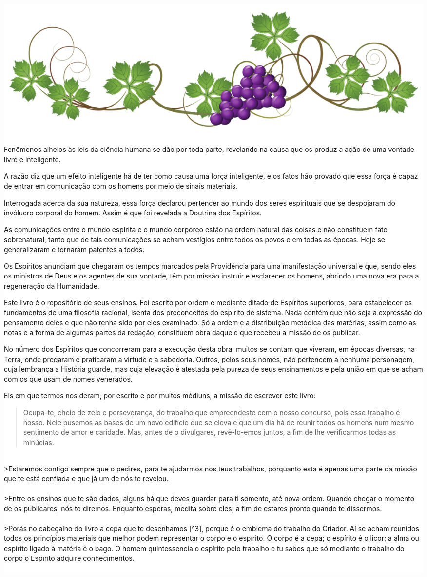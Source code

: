 
![Cepa Espírita](../images/vine.png)

Fenômenos alheios às leis da ciência humana se dão por toda parte, revelando na causa que os produz a ação de uma vontade livre e inteligente.

A razão diz que um efeito inteligente há de ter como causa uma força inteligente, e os fatos hão provado que essa força é capaz de entrar em comunicação com os homens por meio de sinais materiais.

Interrogada acerca da sua natureza, essa força declarou pertencer ao mundo dos seres espirituais que se despojaram do invólucro corporal do homem. Assim é que foi revelada a Doutrina dos Espíritos.

As comunicações entre o mundo espírita e o mundo corpóreo estão na ordem natural das coisas e não constituem fato sobrenatural, tanto que de tais comunicações se acham vestígios entre todos os povos e em todas as épocas. Hoje se generalizaram e tornaram patentes a todos.

Os Espíritos anunciam que chegaram os tempos marcados pela Providência para uma manifestação universal e que, sendo eles os ministros de Deus e os agentes de sua vontade, têm por missão instruir e esclarecer os homens, abrindo uma nova era para a regeneração da Humanidade.

Este livro é o repositório de seus ensinos. Foi escrito por ordem e mediante ditado de Espíritos superiores, para estabelecer os fundamentos de uma filosofia racional, isenta dos preconceitos do espírito de sistema. Nada contém que não seja a expressão do pensamento deles e que não tenha sido por eles examinado. Só a ordem e a distribuição metódica das matérias, assim como as notas e a forma de algumas partes da redação, constituem obra daquele que recebeu a missão de os publicar.

No número dos Espíritos que concorreram para a execução desta obra, muitos se contam que viveram, em épocas diversas, na Terra, onde pregaram e praticaram a virtude e a sabedoria. Outros, pelos seus nomes, não pertencem a nenhuma personagem, cuja lembrança a História guarde, mas cuja elevação é atestada pela pureza de seus ensinamentos e pela união em que se acham com os que usam de nomes venerados.

Eis em que termos nos deram, por escrito e por muitos médiuns, a missão de escrever este livro:
>Ocupa-te, cheio de zelo e perseverança, do trabalho que empreendeste com o nosso concurso, pois esse trabalho é nosso. Nele pusemos as bases de um novo edifício que se eleva e que um dia há de reunir todos os homens num mesmo sentimento de amor e caridade. Mas, antes de o divulgares, revê-lo-emos juntos, a fim de lhe verificarmos todas as minúcias.<br />
<br />
>Estaremos contigo sempre que o pedires, para te ajudarmos nos teus trabalhos, porquanto esta é apenas uma parte da missão que te está confiada e que já um de nós te revelou.<br />
<br />
>Entre os ensinos que te são dados, alguns há que deves guardar para ti somente, até nova ordem. Quando chegar o momento de os publicares, nós to diremos. Enquanto esperas, medita sobre eles, a fim de estares pronto quando te dissermos.<br />
<br />
>Porás no cabeçalho do livro a cepa que te desenhamos [^3], porque é o emblema do trabalho do Criador. Aí se acham reunidos todos os princípios materiais que melhor podem representar o corpo e o espírito. O corpo é a cepa; o espírito é o licor; a alma ou espírito ligado à matéria é o bago. O homem quintessencia o espírito pelo trabalho e tu sabes que só mediante o trabalho do corpo o Espírito adquire conhecimentos.<br />
<br />
